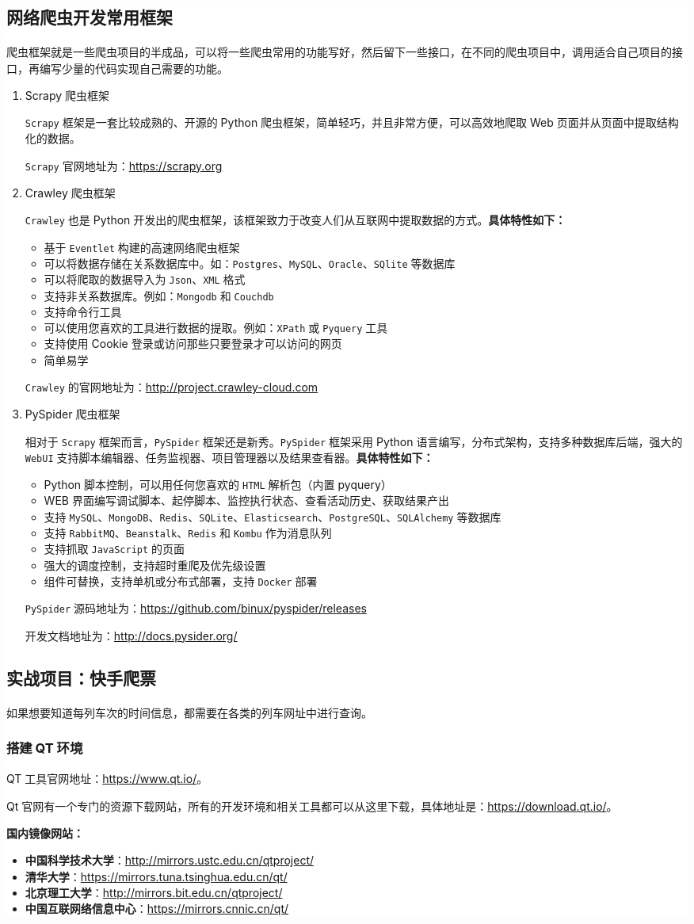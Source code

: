 ## 网络爬虫开发常用框架

爬虫框架就是一些爬虫项目的半成品，可以将一些爬虫常用的功能写好，然后留下一些接口，在不同的爬虫项目中，调用适合自己项目的接口，再编写少量的代码实现自己需要的功能。

1. Scrapy 爬虫框架

    `Scrapy` 框架是一套比较成熟的、开源的 Python 爬虫框架，简单轻巧，并且非常方便，可以高效地爬取 Web 页面并从页面中提取结构化的数据。

    `Scrapy` 官网地址为：<https://scrapy.org>

2. Crawley 爬虫框架

    `Crawley` 也是 Python 开发出的爬虫框架，该框架致力于改变人们从互联网中提取数据的方式。**具体特性如下：**
    
    - 基于 `Eventlet` 构建的高速网络爬虫框架
    - 可以将数据存储在关系数据库中。如：`Postgres`、`MySQL`、`Oracle`、`SQlite` 等数据库
    - 可以将爬取的数据导入为 `Json`、`XML` 格式
    - 支持非关系数据库。例如：`Mongodb` 和 `Couchdb`
    - 支持命令行工具
    - 可以使用您喜欢的工具进行数据的提取。例如：`XPath` 或 `Pyquery` 工具
    - 支持使用 Cookie 登录或访问那些只要登录才可以访问的网页
    - 简单易学

    `Crawley` 的官网地址为：<http://project.crawley-cloud.com>

3. PySpider 爬虫框架

    相对于 `Scrapy` 框架而言，`PySpider` 框架还是新秀。`PySpider` 框架采用 Python 语言编写，分布式架构，支持多种数据库后端，强大的 `WebUI` 支持脚本编辑器、任务监视器、项目管理器以及结果查看器。**具体特性如下：**

    - Python 脚本控制，可以用任何您喜欢的 `HTML` 解析包（内置 pyquery）
    - WEB 界面编写调试脚本、起停脚本、监控执行状态、查看活动历史、获取结果产出
    - 支持 `MySQL`、`MongoDB`、`Redis`、`SQLite`、`Elasticsearch`、`PostgreSQL`、`SQLAlchemy` 等数据库
    - 支持 `RabbitMQ`、`Beanstalk`、`Redis` 和 `Kombu` 作为消息队列
    - 支持抓取 `JavaScript` 的页面
    - 强大的调度控制，支持超时重爬及优先级设置
    - 组件可替换，支持单机或分布式部署，支持 `Docker` 部署

    `PySpider` 源码地址为：<https://github.com/binux/pyspider/releases>

    开发文档地址为：<http://docs.pysider.org/>

## 实战项目：快手爬票

如果想要知道每列车次的时间信息，都需要在各类的列车网址中进行查询。

### 搭建 QT 环境

QT 工具官网地址：<https://www.qt.io/>。

Qt 官网有一个专门的资源下载网站，所有的开发环境和相关工具都可以从这里下载，具体地址是：<https://download.qt.io/>。

**国内镜像网站：**

- **中国科学技术大学**：<http://mirrors.ustc.edu.cn/qtproject/>
- **清华大学**：<https://mirrors.tuna.tsinghua.edu.cn/qt/>
- **北京理工大学**：<http://mirrors.bit.edu.cn/qtproject/>
- **中国互联网络信息中心**：<https://mirrors.cnnic.cn/qt/>
